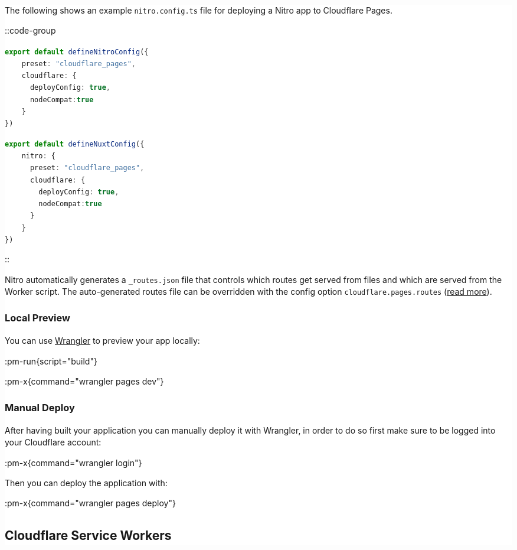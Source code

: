 The following shows an example `nitro.config.ts` file for deploying a Nitro app to Cloudflare Pages.

::code-group

```ts [nitro.config.ts]
export default defineNitroConfig({
    preset: "cloudflare_pages",
    cloudflare: {
      deployConfig: true,
      nodeCompat:true
    }
})
```

```ts [nuxt.config.ts]
export default defineNuxtConfig({
    nitro: {
      preset: "cloudflare_pages",
      cloudflare: {
        deployConfig: true,
        nodeCompat:true
      }
    }
})
```
::

Nitro automatically generates a `_routes.json` file that controls which routes get served from files and which are served from the Worker script. The auto-generated routes file can be overridden with the config option `cloudflare.pages.routes` ([read more](https://developers.cloudflare.com/pages/platform/functions/routing/#functions-invocation-routes)).

### Local Preview

You can use [Wrangler](https://github.com/cloudflare/workers-sdk/tree/main/packages/wrangler) to preview your app locally:

:pm-run{script="build"}

:pm-x{command="wrangler pages dev"}

### Manual Deploy

After having built your application you can manually deploy it with Wrangler, in order to do so first make sure to be
logged into your Cloudflare account:

:pm-x{command="wrangler login"}

Then you can deploy the application with:

:pm-x{command="wrangler pages deploy"}

## Cloudflare Service Workers
